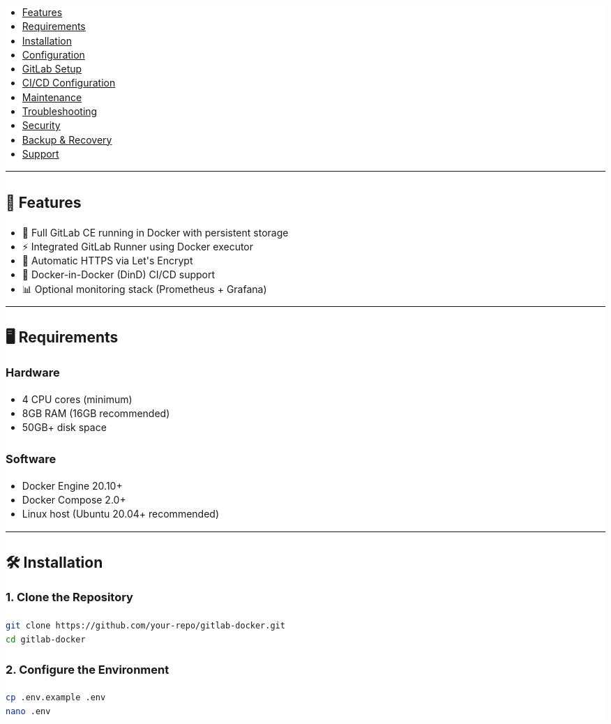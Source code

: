 - [Features](#features)
- [Requirements](#requirements)
- [Installation](#installation)
- [Configuration](#configuration)
- [GitLab Setup](#gitlab-setup)
- [CI/CD Configuration](#cicd-configuration)
- [Maintenance](#maintenance)
- [Troubleshooting](#troubleshooting)
- [Security](#security)
- [Backup & Recovery](#backup--recovery)
- [Support](#support)

---

## 🚀 Features

- 🐳 Full GitLab CE running in Docker with persistent storage  
- ⚡ Integrated GitLab Runner using Docker executor  
- 🔐 Automatic HTTPS via Let's Encrypt  
- 🐳 Docker-in-Docker (DinD) CI/CD support  
- 📊 Optional monitoring stack (Prometheus + Grafana)  

---

## 🖥️ Requirements

### Hardware

- 4 CPU cores (minimum)
- 8GB RAM (16GB recommended)
- 50GB+ disk space

### Software

- Docker Engine 20.10+
- Docker Compose 2.0+
- Linux host (Ubuntu 20.04+ recommended)

---

## 🛠️ Installation

### 1. Clone the Repository

```bash
git clone https://github.com/your-repo/gitlab-docker.git
cd gitlab-docker
```

### 2. Configure the Environment

```bash
cp .env.example .env
nano .env
```
